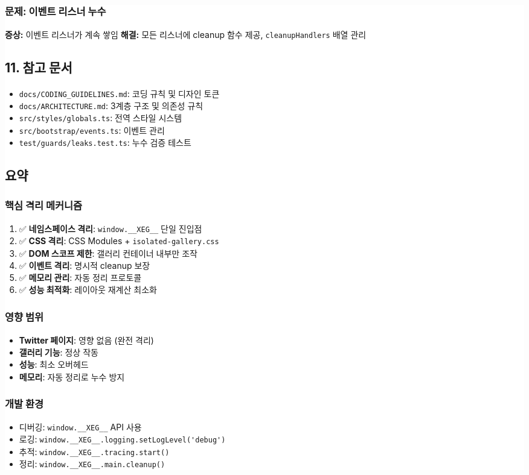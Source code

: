 ### 문제: 이벤트 리스너 누수

**증상:** 이벤트 리스너가 계속 쌓임 **해결:** 모든 리스너에 cleanup 함수 제공,
`cleanupHandlers` 배열 관리

## 11. 참고 문서

- `docs/CODING_GUIDELINES.md`: 코딩 규칙 및 디자인 토큰
- `docs/ARCHITECTURE.md`: 3계층 구조 및 의존성 규칙
- `src/styles/globals.ts`: 전역 스타일 시스템
- `src/bootstrap/events.ts`: 이벤트 관리
- `test/guards/leaks.test.ts`: 누수 검증 테스트

## 요약

### 핵심 격리 메커니즘

1. ✅ **네임스페이스 격리**: `window.__XEG__` 단일 진입점
2. ✅ **CSS 격리**: CSS Modules + `isolated-gallery.css`
3. ✅ **DOM 스코프 제한**: 갤러리 컨테이너 내부만 조작
4. ✅ **이벤트 격리**: 명시적 cleanup 보장
5. ✅ **메모리 관리**: 자동 정리 프로토콜
6. ✅ **성능 최적화**: 레이아웃 재계산 최소화

### 영향 범위

- **Twitter 페이지**: 영향 없음 (완전 격리)
- **갤러리 기능**: 정상 작동
- **성능**: 최소 오버헤드
- **메모리**: 자동 정리로 누수 방지

### 개발 환경

- 디버깅: `window.__XEG__` API 사용
- 로깅: `window.__XEG__.logging.setLogLevel('debug')`
- 추적: `window.__XEG__.tracing.start()`
- 정리: `window.__XEG__.main.cleanup()`
